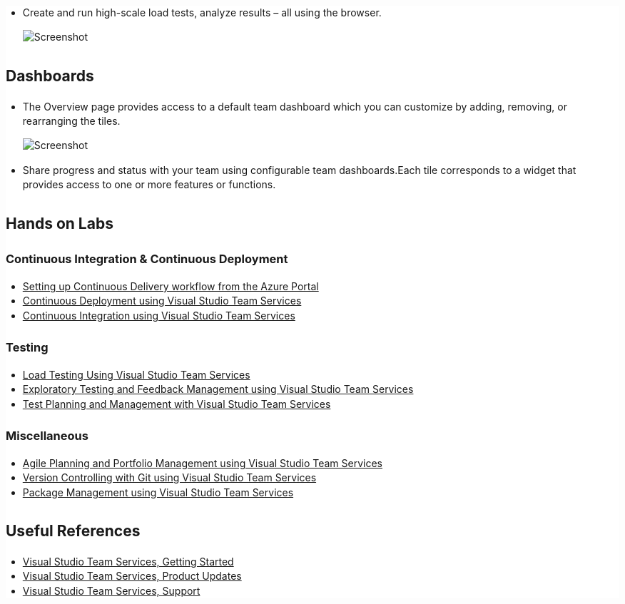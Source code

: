* Create and run high-scale load tests, analyze results – all using the browser.

  ![Screenshot](media/vsts-walkthrough/vsts-pic-41.png)

## Dashboards

* The Overview page provides access to a default team dashboard which you can customize by adding, removing, or rearranging the tiles.

  ![Screenshot](media/vsts-walkthrough/vsts-pic-50.png)

* Share progress and status with your team using configurable team dashboards.Each tile corresponds to a widget that provides access to one or more features or functions.

## Hands on Labs
### Continuous Integration & Continuous Deployment
* [Setting up Continuous Delivery workflow from the Azure Portal](https://almvm.azurewebsites.net/labs/vsts/azurecd/)
* [Continuous Deployment using Visual Studio Team Services](https://almvm.azurewebsites.net/labs/vsts/continuousdeployment/)
* [Continuous Integration using Visual Studio Team Services](https://almvm.azurewebsites.net/labs/vsts/continuousintegration/)

### Testing
* [Load Testing Using Visual Studio Team Services](https://almvm.azurewebsites.net/labs/vsts/load/)
* [Exploratory Testing and Feedback Management using Visual Studio Team Services](https://almvm.azurewebsites.net/labs/vsts/exploratorytesting/)
* [Test Planning and Management with Visual Studio Team Services](https://almvm.azurewebsites.net/labs/vsts/testmanagement/)

### Miscellaneous
* [Agile Planning and Portfolio Management using Visual Studio Team Services](https://almvm.azurewebsites.net/labs/vsts/agile/)
* [Version Controlling with Git using Visual Studio Team Services](https://almvm.azurewebsites.net/labs/vsts/git/)
* [Package Management using Visual Studio Team Services](https://almvm.azurewebsites.net/labs/vsts/packagemanagement/)

## Useful References
* [Visual Studio Team Services, Getting Started](https://www.visualstudio.com/)
* [Visual Studio Team Services, Product Updates](https://www.visualstudio.com/team-services/updates/)
* [Visual Studio Team Services, Support](https://www.visualstudio.com/team-services/support/)

